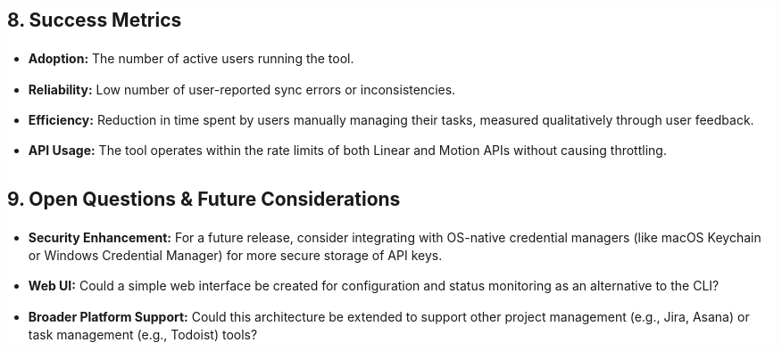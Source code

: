 ## 8. Success Metrics

* **Adoption:** The number of active users running the tool.

* **Reliability:** Low number of user-reported sync errors or inconsistencies.

* **Efficiency:** Reduction in time spent by users manually managing their tasks, measured qualitatively through user feedback.

* **API Usage:** The tool operates within the rate limits of both Linear and Motion APIs without causing throttling.

## 9. Open Questions & Future Considerations

* **Security Enhancement:** For a future release, consider integrating with OS-native credential managers (like macOS Keychain or Windows Credential Manager) for more secure storage of API keys.

* **Web UI:** Could a simple web interface be created for configuration and status monitoring as an alternative to the CLI?

* **Broader Platform Support:** Could this architecture be extended to support other project management (e.g., Jira, Asana) or task management (e.g., Todoist) tools?
